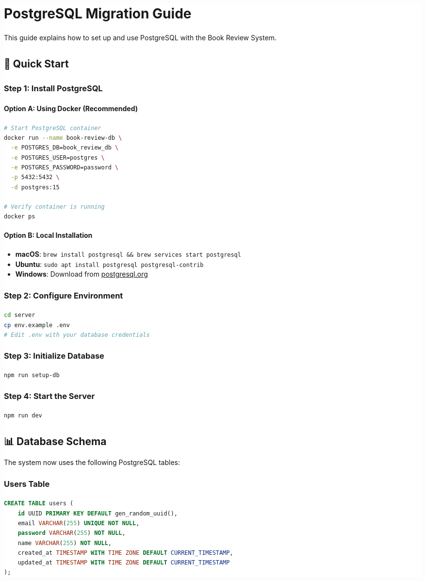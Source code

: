 # PostgreSQL Migration Guide

This guide explains how to set up and use PostgreSQL with the Book Review System.

## 🚀 Quick Start

### Step 1: Install PostgreSQL

#### Option A: Using Docker (Recommended)
```bash
# Start PostgreSQL container
docker run --name book-review-db \
  -e POSTGRES_DB=book_review_db \
  -e POSTGRES_USER=postgres \
  -e POSTGRES_PASSWORD=password \
  -p 5432:5432 \
  -d postgres:15

# Verify container is running
docker ps
```

#### Option B: Local Installation
- **macOS**: `brew install postgresql && brew services start postgresql`
- **Ubuntu**: `sudo apt install postgresql postgresql-contrib`
- **Windows**: Download from [postgresql.org](https://www.postgresql.org/download/)

### Step 2: Configure Environment
```bash
cd server
cp env.example .env
# Edit .env with your database credentials
```

### Step 3: Initialize Database
```bash
npm run setup-db
```

### Step 4: Start the Server
```bash
npm run dev
```

## 📊 Database Schema

The system now uses the following PostgreSQL tables:

### Users Table
```sql
CREATE TABLE users (
    id UUID PRIMARY KEY DEFAULT gen_random_uuid(),
    email VARCHAR(255) UNIQUE NOT NULL,
    password VARCHAR(255) NOT NULL,
    name VARCHAR(255) NOT NULL,
    created_at TIMESTAMP WITH TIME ZONE DEFAULT CURRENT_TIMESTAMP,
    updated_at TIMESTAMP WITH TIME ZONE DEFAULT CURRENT_TIMESTAMP
);
```
